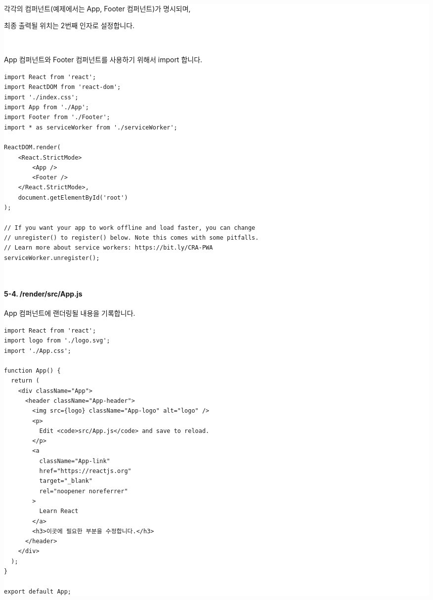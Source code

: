 각각의 컴퍼넌트(예제에서는 App, Footer 컴퍼넌트)가 명시되며,

최종 출력될 위치는 2번째 인자로 설정합니다.

<br/>

App 컴퍼넌트와 Footer 컴퍼넌트를 사용하기 위해서 import 합니다.

```react
import React from 'react';
import ReactDOM from 'react-dom';
import './index.css';
import App from './App';
import Footer from './Footer';
import * as serviceWorker from './serviceWorker';

ReactDOM.render(
	<React.StrictMode>
    	<App />
    	<Footer />
  	</React.StrictMode>,
	document.getElementById('root')
);

// If you want your app to work offline and load faster, you can change
// unregister() to register() below. Note this comes with some pitfalls.
// Learn more about service workers: https://bit.ly/CRA-PWA
serviceWorker.unregister();
```



<br/>

#### 5-4. /render/src/App.js

App 컴퍼넌트에 랜더링될 내용을 기록합니다.

```react
import React from 'react';
import logo from './logo.svg';
import './App.css';

function App() {
  return (
    <div className="App">
      <header className="App-header">
        <img src={logo} className="App-logo" alt="logo" />
        <p>
          Edit <code>src/App.js</code> and save to reload.
        </p>
        <a
          className="App-link"
          href="https://reactjs.org"
          target="_blank"
          rel="noopener noreferrer"
        >
          Learn React
        </a>
        <h3>이곳에 필요한 부분을 수정합니다.</h3>
      </header>
    </div>
  );
}

export default App;
```
